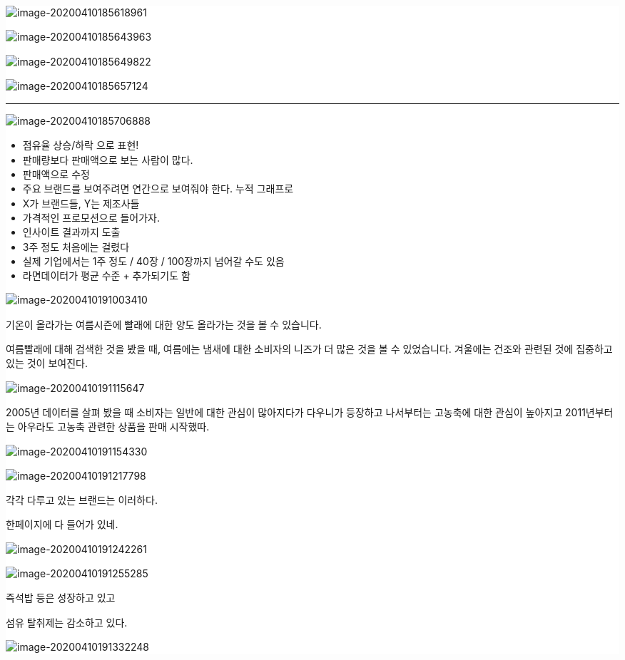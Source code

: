 ![image-20200410185618961](C:\Users\Shin\AppData\Roaming\Typora\typora-user-images\image-20200410185618961.png)

![image-20200410185643963](C:\Users\Shin\AppData\Roaming\Typora\typora-user-images\image-20200410185643963.png)

![image-20200410185649822](C:\Users\Shin\AppData\Roaming\Typora\typora-user-images\image-20200410185649822.png)

![image-20200410185657124](C:\Users\Shin\AppData\Roaming\Typora\typora-user-images\image-20200410185657124.png)

****



![image-20200410185706888](C:\Users\Shin\AppData\Roaming\Typora\typora-user-images\image-20200410185706888.png)

- 점유율 상승/하락 으로 표현!
- 판매량보다 판매액으로 보는 사람이 많다.
- 판매액으로 수정
- 주요 브랜드를 보여주려면 연간으로 보여줘야 한다. 누적 그래프로
- X가 브랜드들, Y는 제조사들
- 가격적인 프로모션으로 들어가자.
- 인사이트 결과까지 도출
- 3주 정도 처음에는 걸렸다
- 실제 기업에서는 1주 정도 / 40장 / 100장까지 넘어갈 수도 있음
- 라면데이터가 평균 수준 + 추가되기도 함

![image-20200410191003410](C:\Users\Shin\AppData\Roaming\Typora\typora-user-images\image-20200410191003410.png)

기온이 올라가는 여름시즌에 빨래에 대한 양도 올라가는 것을 볼 수 있습니다. 

여름빨래에 대해 검색한 것을 봤을 때, 여름에는 냄새에 대한 소비자의 니즈가 더 많은 것을 볼 수 있었습니다. 겨울에는 건조와 관련된 것에 집중하고 있는 것이 보여진다.

![image-20200410191115647](C:\Users\Shin\AppData\Roaming\Typora\typora-user-images\image-20200410191115647.png)

2005년 데이터를 살펴 봤을 때 소비자는 일반에 대한 관심이 많아지다가 다우니가 등장하고 나서부터는 고농축에 대한 관심이 높아지고 2011년부터는  아우라도 고농축 관련한 상품을 판매 시작했따.

![image-20200410191154330](C:\Users\Shin\AppData\Roaming\Typora\typora-user-images\image-20200410191154330.png)

![image-20200410191217798](C:\Users\Shin\AppData\Roaming\Typora\typora-user-images\image-20200410191217798.png)

각각 다루고 있는 브랜드는 이러하다.

한페이지에 다 들어가 있네.

![image-20200410191242261](C:\Users\Shin\AppData\Roaming\Typora\typora-user-images\image-20200410191242261.png)

![image-20200410191255285](C:\Users\Shin\AppData\Roaming\Typora\typora-user-images\image-20200410191255285.png)

즉석밥 등은 성장하고 있고

섬유 탈취제는 감소하고 있다. 

![image-20200410191332248](C:\Users\Shin\AppData\Roaming\Typora\typora-user-images\image-20200410191332248.png)
